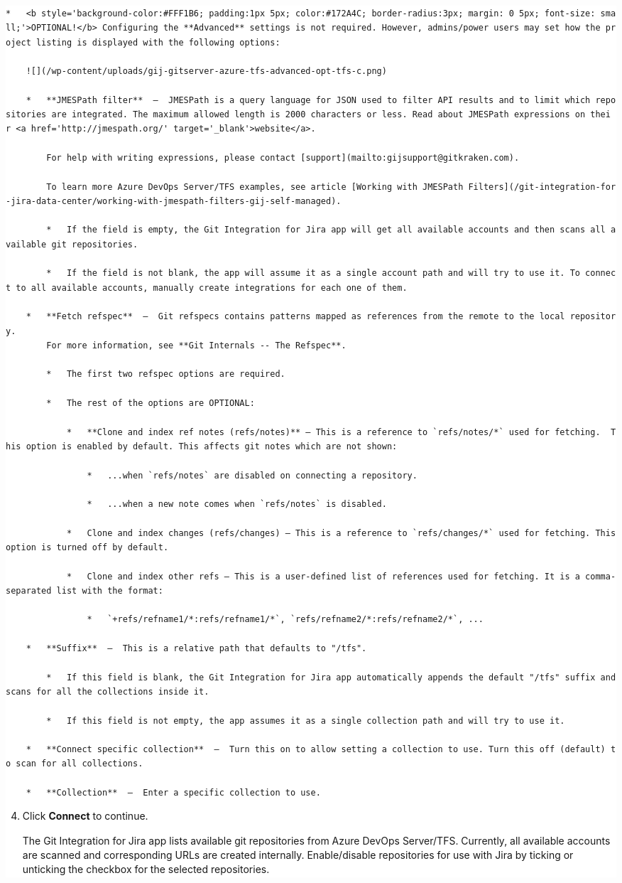     *   <b style='background-color:#FFF1B6; padding:1px 5px; color:#172A4C; border-radius:3px; margin: 0 5px; font-size: small;'>OPTIONAL!</b> Configuring the **Advanced** settings is not required. However, admins/power users may set how the project listing is displayed with the following options:

        ![](/wp-content/uploads/gij-gitserver-azure-tfs-advanced-opt-tfs-c.png)

        *   **JMESPath filter**  –  JMESPath is a query language for JSON used to filter API results and to limit which repositories are integrated. The maximum allowed length is 2000 characters or less. Read about JMESPath expressions on their <a href='http://jmespath.org/' target='_blank'>website</a>.

            For help with writing expressions, please contact [support](mailto:gijsupport@gitkraken.com).

            To learn more Azure DevOps Server/TFS examples, see article [Working with JMESPath Filters](/git-integration-for-jira-data-center/working-with-jmespath-filters-gij-self-managed).

            *   If the field is empty, the Git Integration for Jira app will get all available accounts and then scans all available git repositories.

            *   If the field is not blank, the app will assume it as a single account path and will try to use it. To connect to all available accounts, manually create integrations for each one of them.

        *   **Fetch refspec**  –  Git refspecs contains patterns mapped as references from the remote to the local repository.  
            For more information, see **Git Internals -- The Refspec**.

            *   The first two refspec options are required.

            *   The rest of the options are OPTIONAL:

                *   **Clone and index ref notes (refs/notes)** – This is a reference to `refs/notes/*` used for fetching.  This option is enabled by default. This affects git notes which are not shown:

                    *   ...when `refs/notes` are disabled on connecting a repository.

                    *   ...when a new note comes when `refs/notes` is disabled.

                *   Clone and index changes (refs/changes) – This is a reference to `refs/changes/*` used for fetching. This option is turned off by default.

                *   Clone and index other refs – This is a user-defined list of references used for fetching. It is a comma-separated list with the format:

                    *   `+refs/refname1/*:refs/refname1/*`, `refs/refname2/*:refs/refname2/*`, ...

        *   **Suffix**  –  This is a relative path that defaults to "/tfs".

            *   If this field is blank, the Git Integration for Jira app automatically appends the default "/tfs" suffix and scans for all the collections inside it.

            *   If this field is not empty, the app assumes it as a single collection path and will try to use it.

        *   **Connect specific collection**  –  Turn this on to allow setting a collection to use. Turn this off (default) to scan for all collections.

        *   **Collection**  –  Enter a specific collection to use.

4.  Click **Connect** to continue.

    The Git Integration for Jira app lists available git repositories from Azure DevOps Server/TFS. Currently, all available accounts are scanned and corresponding URLs are created internally. Enable/disable repositories for use with Jira by ticking or unticking the checkbox for the selected repositories.
